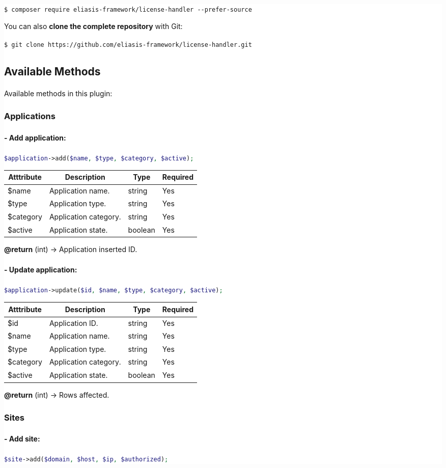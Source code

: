     $ composer require eliasis-framework/license-handler --prefer-source

You can also **clone the complete repository** with Git:

    $ git clone https://github.com/eliasis-framework/license-handler.git

## Available Methods

Available methods in this plugin:

### Applications

#### - Add application:

```php
$application->add($name, $type, $category, $active);
```

| Atttribute | Description | Type | Required
| --- | --- | --- | --- |
| $name | Application name. | string | Yes |
| $type | Application type. | string | Yes |
| $category | Application category. | string | Yes |
| $active | Application state. | boolean| Yes |

**@return** (int) → Application inserted ID.

#### - Update application:

```php
$application->update($id, $name, $type, $category, $active);
```

| Atttribute | Description | Type | Required
| --- | --- | --- | --- |
| $id | Application ID. | string | Yes |
| $name | Application name. | string | Yes |
| $type | Application type. | string | Yes |
| $category | Application category. | string | Yes |
| $active | Application state. | boolean| Yes |

**@return** (int) → Rows affected.

### Sites

#### - Add site:

```php
$site->add($domain, $host, $ip, $authorized);
```
